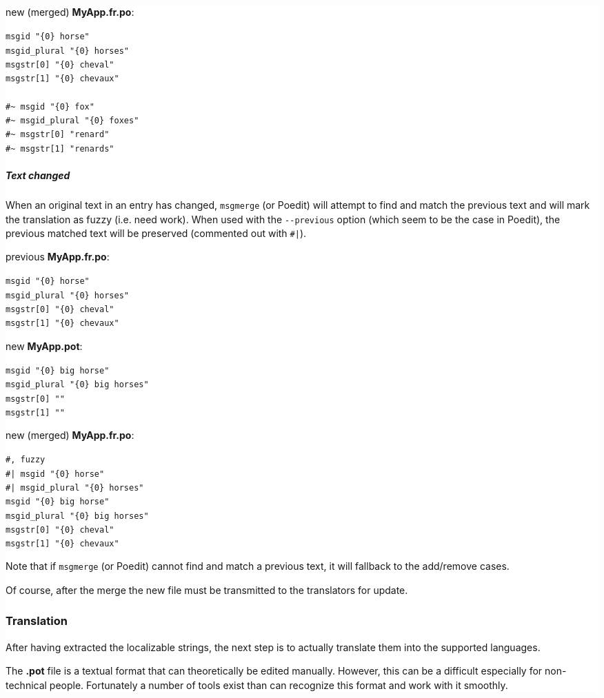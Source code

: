 new (merged) **MyApp.fr.po**:
```t
msgid "{0} horse"
msgid_plural "{0} horses"
msgstr[0] "{0} cheval"
msgstr[1] "{0} chevaux"
 
#~ msgid "{0} fox"
#~ msgid_plural "{0} foxes"
#~ msgstr[0] "renard"
#~ msgstr[1] "renards"
```

##### Text changed
When an original text in an entry has changed, `msgmerge` (or Poedit) will attempt to find and match the previous text and will mark the translation as fuzzy (i.e. need work). When used with the `--previous` option (which seem to be the case in Poedit), the previous matched text will be preserved (commented out with `#|`).

previous **MyApp.fr.po**:
```t
msgid "{0} horse"
msgid_plural "{0} horses"
msgstr[0] "{0} cheval"
msgstr[1] "{0} chevaux"
```

new **MyApp.pot**:
```t
msgid "{0} big horse"
msgid_plural "{0} big horses"
msgstr[0] ""
msgstr[1] ""
```

new (merged) **MyApp.fr.po**:
```t
#, fuzzy
#| msgid "{0} horse"
#| msgid_plural "{0} horses"
msgid "{0} big horse"
msgid_plural "{0} big horses"
msgstr[0] "{0} cheval"
msgstr[1] "{0} chevaux"
```
Note that if `msgmerge` (or Poedit) cannot find and match a previous text, it will fallback to the add/remove cases.

Of course, after the merge the new file must be transmitted to the translators for update.

### Translation
After having extracted the localizable strings, the next step is to actually translate them into the supported languages.

The **.pot** file is a textual format that can theoretically be edited manually. However, this can be a difficult especially for non-technical people. Fortunately a number of tools exist than can recognize this format and work with it smoothly.
